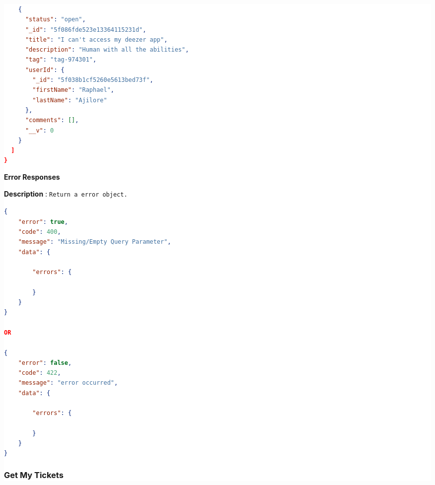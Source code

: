   ```json
      {
        "status": "open",
        "_id": "5f086fde523e13364115231d",
        "title": "I can't access my deezer app",
        "description": "Human with all the abilities",
        "tag": "tag-974301",
        "userId": {
          "_id": "5f038b1cf5260e5613bed73f",
          "firstName": "Raphael",
          "lastName": "Ajilore"
        },
        "comments": [],
        "__v": 0
      }
    ]
  }
  ```

  **Error Responses**

  **Description** : `Return a error object.`

  ```json
  {
      "error": true,
      "code": 400,
      "message": "Missing/Empty Query Parameter",
      "data": {

          "errors": {

          }
      }
  }

  OR

  {
      "error": false,
      "code": 422,
      "message": "error occurred",
      "data": {

          "errors": {

          }
      }
  }
  ```

### Get My Tickets
